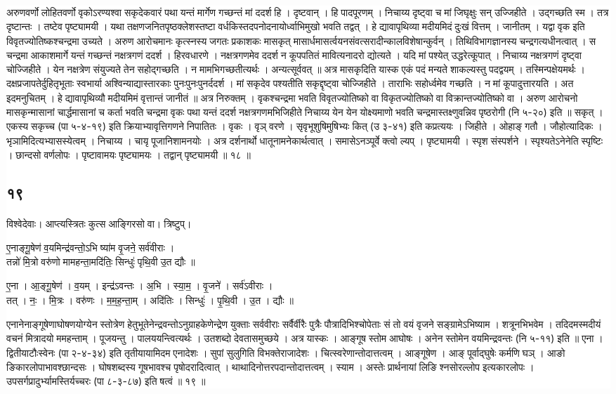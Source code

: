 अरुणवर्णो लोहितवर्णो वृकोऽरण्यश्वा सकृदेकवारं पथा यन्तं मार्गेण गच्छन्तं मां ददर्श हि । दृष्टवान् । हि पादपूरणम् । निचाय्य दृष्ट्वा च मां जिघृक्षुः सन् उज्जिहीते । उद्गच्छति स्म । तत्र दृष्टान्तः । तष्टेव पृष्ट्यामयी । यथा तक्षणजनितपृष्ठक्लेशस्तष्टा वर्धकिस्तदपनोदनायोर्ध्वाभिमुखो भवति तद्वत् । हे द्यावापृथिव्या मदीयमिदं दुःखं वित्तम् । जानीतम् । यद्वा वृक इति विवृतज्योतिष्कश्चन्द्रमा उच्यते । अरुण आरोचमानः कृत्स्नस्य जगतः प्रकाशकः मासकृत् मासार्धमासर्त्वयनसंवत्सरादीन्कालविशेषान्कुर्वन् । तिथिविभागज्ञानस्य चन्द्रगत्यधीनत्वात् । स चन्द्रमा आकाशमार्गे यन्तं गच्छन्तं नक्षत्रगणं ददर्श । हिरवधारणे । नक्षत्रगणमेव ददर्श न कूपपतितं मावित्यनादरो द्योत्यते । यदि मां पश्येत् उद्धरेत्कूपात् । निचाय्य नक्षत्रगणं दृष्ट्वा चोज्जिहीते । येन नक्षत्रेण संयुज्यते तेन सहोद्गच्छति । न मामभिगच्छतीत्यर्थः । अन्यत्सूर्ववत् ॥ अत्र मासकृदिति यास्क एकं पदं मन्यते शाकल्यस्तु पदद्वयम् । तस्मिन्पक्षेयमर्थः । दक्षप्रजापतेर्दुहितृभूताः स्वभार्या अश्विन्याद्यास्तारकाः पुनःपुनःपुनर्ददर्श । मां सकृदेव पश्यतीति सकृद्दृष्ट्वा चोज्जिहीते । ताराभिः सहोर्ध्वमेव गच्छति । न मां कूपादुत्तारयति । अत इदमनुचितम् । हे द्यावापृथिव्यौ मदीयमिमं वृत्तान्तं जानीतं ॥ अत्र निरुक्तम् । वृकश्चन्द्रमा भवति विवृतज्योतिष्को वा विकृतज्योतिष्को वा विक्रान्तज्योतिष्को वा । अरुण आरोचनो मासकृन्मासानां चार्द्धमासानां च कर्ता भवति चन्द्रमा वृकः पथा यन्तं ददर्श नक्षत्रगणमभिजिहीते निचाय्य येन येन योक्ष्यमाणो भवति चन्द्रमास्तक्ष्णुवन्निव पृष्ठरोगी (नि ५-२०) इति ॥ सकृत् । एकस्य सकृच्च (पा ५-४-१९) इति क्रियाभ्यावृत्तिगणने निपातितः । वृकः । वृञ् वरणे । सृवृभूशुषिमुषिभ्यः कित् (उ ३-४१) इति कप्रत्ययः । जिहीते । ओहाङ् गतौ । जौहोत्यादिकः । भृञामिदित्यभ्यासस्येत्वम् । निचाय्य । चायृ पूजानिशामनयोः । अत्र दर्शनार्थो धातूनामनेकार्थत्वात् । समासेऽनञ्पूर्वे क्त्वो ल्यप् । पृष्ट्यामयी । स्पृश संस्पर्शने । स्पृश्यतेऽनेनेति स्पृष्टिः । छान्दसो वर्णलोपः । पृष्टावामयः पृष्ट्यामयः । तद्वान् पृष्ट्यामयी ॥ १८ ॥

## १९
विश्वेदेवाः। आप्त्यस्त्रितः कुत्स आङ्गिरसो वा। त्रिष्टुप्।

ए॒नाङ्गू॒षेण॑ व॒यमिन्द्र॑वन्तो॒ऽभि ष्या॑म वृ॒जने॒ सर्व॑वीराः ।  
तन्नो॑ मि॒त्रो वरु॑णो मामहन्ता॒मदि॑तिः॒ सिन्धुः॑ पृथि॒वी उ॒त द्यौः ॥

ए॒ना । आ॒ङ्गू॒षेण॑ । व॒यम् । इन्द्र॑ऽवन्तः । अ॒भि । स्या॒म॒ । वृ॒जने॑ । सर्व॑ऽवीराः ।  
तत् । नः॒ । मि॒त्रः । वरु॑णः । म॒म॒ह॒न्ता॒म् । अदि॑तिः । सिन्धुः॑ । पृ॒थि॒वी । उ॒त । द्यौः ॥

एनानेनाङ्गूषेणाघोषणयोग्येन स्तोत्रेण हेतुभूतेनेन्द्रवन्तोऽनुग्राहकेणेन्द्रेण युक्ताः सर्ववीराः सर्वैर्वीरैः पुत्रैः पौत्रादिभिश्चोपेताः सं तो वयं वृजने सङ्ग्रामेऽभिष्याम । शत्रूनभिभवेम । तदिदमस्मदीयं वचनं मित्रादयो ममहन्ताम् । पूजयन्तु । पालययन्त्वित्यर्थः । उतशब्दो देवतासमुच्छये । अत्र यास्कः । आङ्गूष स्तोम आघोषः । अनेन स्तोमेन वयमिन्द्रवन्तः (नि ५-११) इति ॥ एना । द्वितीयाटौःस्वेनः (पा २-४-३४) इति तृतीयायामिदम एनादेशः । सुपां सुलुगिति विभक्तेराजादेशः । चित्स्वरेणान्तोदात्तत्वम् । आङ्गूषेण । आङ् पूर्वाद्घुषेः कर्मणि घञ् । आङो ङिकारलोपाभावश्छान्दसः । घोषशब्दस्य गूषभावश्च पृषोदरादित्वात् । थाथादिनोत्तरपदान्तोदात्तत्वम् । स्याम । अस्तेः प्रार्थनायां लिङि श्नसोरल्लोप इत्यकारलोपः । उपसर्गप्रादुर्भ्यामस्तिर्यच्चरः (पा ८-३-८७) इति षत्वं ॥ १९ ॥
